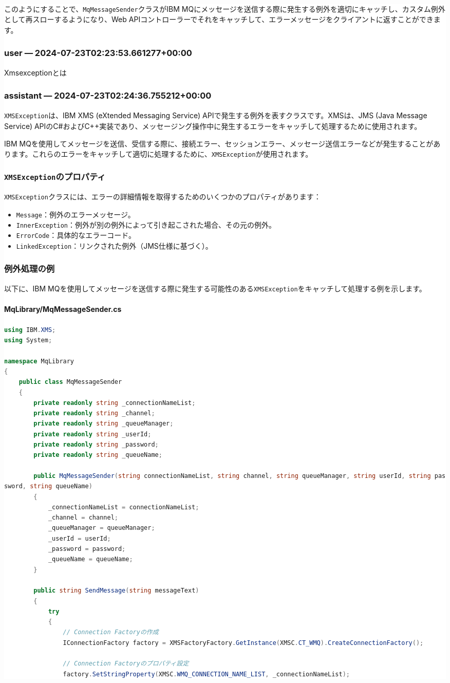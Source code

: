 このようにすることで、`MqMessageSender`クラスがIBM MQにメッセージを送信する際に発生する例外を適切にキャッチし、カスタム例外として再スローするようになり、Web APIコントローラーでそれをキャッチして、エラーメッセージをクライアントに返すことができます。

### user — 2024-07-23T02:23:53.661277+00:00

Xmsexceptionとは

### assistant — 2024-07-23T02:24:36.755212+00:00

`XMSException`は、IBM XMS (eXtended Messaging Service) APIで発生する例外を表すクラスです。XMSは、JMS (Java Message Service) APIのC#およびC++実装であり、メッセージング操作中に発生するエラーをキャッチして処理するために使用されます。

IBM MQを使用してメッセージを送信、受信する際に、接続エラー、セッションエラー、メッセージ送信エラーなどが発生することがあります。これらのエラーをキャッチして適切に処理するために、`XMSException`が使用されます。

### `XMSException`のプロパティ

`XMSException`クラスには、エラーの詳細情報を取得するためのいくつかのプロパティがあります：

- `Message`：例外のエラーメッセージ。
- `InnerException`：例外が別の例外によって引き起こされた場合、その元の例外。
- `ErrorCode`：具体的なエラーコード。
- `LinkedException`：リンクされた例外（JMS仕様に基づく）。

### 例外処理の例

以下に、IBM MQを使用してメッセージを送信する際に発生する可能性のある`XMSException`をキャッチして処理する例を示します。

#### MqLibrary/MqMessageSender.cs

```csharp
using IBM.XMS;
using System;

namespace MqLibrary
{
    public class MqMessageSender
    {
        private readonly string _connectionNameList;
        private readonly string _channel;
        private readonly string _queueManager;
        private readonly string _userId;
        private readonly string _password;
        private readonly string _queueName;

        public MqMessageSender(string connectionNameList, string channel, string queueManager, string userId, string password, string queueName)
        {
            _connectionNameList = connectionNameList;
            _channel = channel;
            _queueManager = queueManager;
            _userId = userId;
            _password = password;
            _queueName = queueName;
        }

        public string SendMessage(string messageText)
        {
            try
            {
                // Connection Factoryの作成
                IConnectionFactory factory = XMSFactoryFactory.GetInstance(XMSC.CT_WMQ).CreateConnectionFactory();

                // Connection Factoryのプロパティ設定
                factory.SetStringProperty(XMSC.WMQ_CONNECTION_NAME_LIST, _connectionNameList);
```